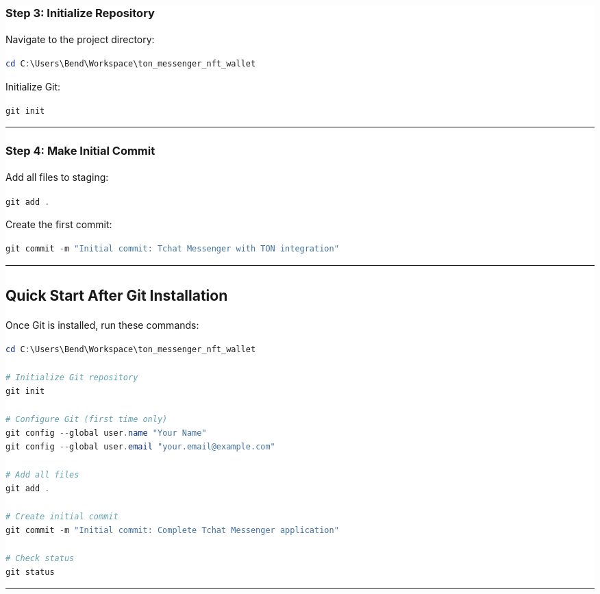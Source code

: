 ### Step 3: Initialize Repository

Navigate to the project directory:

```powershell
cd C:\Users\Bend\Workspace\ton_messenger_nft_wallet
```

Initialize Git:

```powershell
git init
```

---

### Step 4: Make Initial Commit

Add all files to staging:

```powershell
git add .
```

Create the first commit:

```powershell
git commit -m "Initial commit: Tchat Messenger with TON integration"
```

---

## Quick Start After Git Installation

Once Git is installed, run these commands:

```powershell
cd C:\Users\Bend\Workspace\ton_messenger_nft_wallet

# Initialize Git repository
git init

# Configure Git (first time only)
git config --global user.name "Your Name"
git config --global user.email "your.email@example.com"

# Add all files
git add .

# Create initial commit
git commit -m "Initial commit: Complete Tchat Messenger application"

# Check status
git status
```

---
